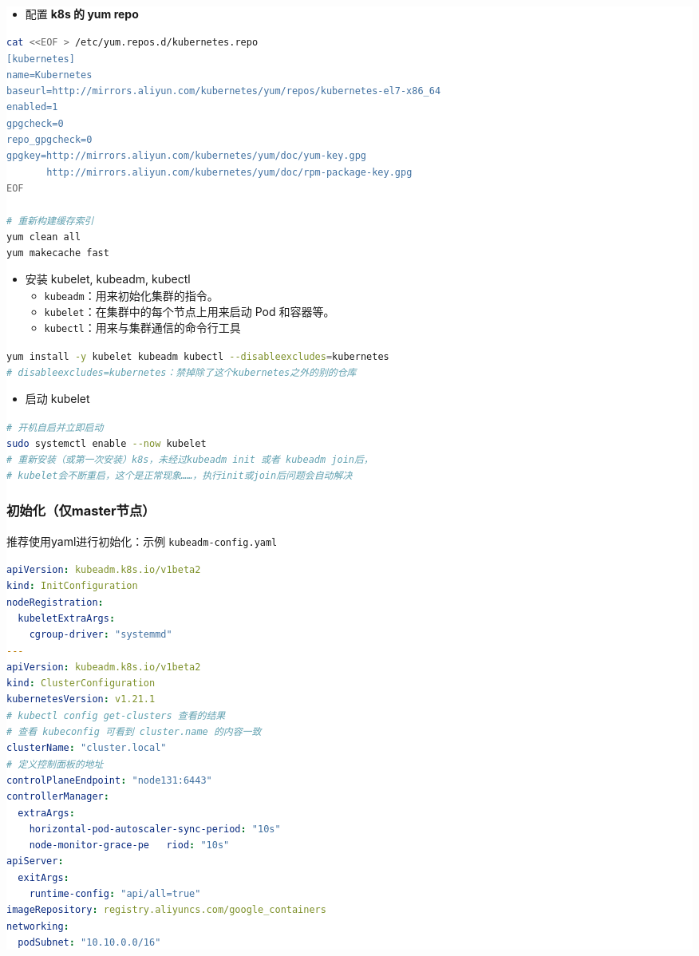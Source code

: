 - 配置 **k8s 的 yum repo**

```bash
cat <<EOF > /etc/yum.repos.d/kubernetes.repo
[kubernetes]
name=Kubernetes
baseurl=http://mirrors.aliyun.com/kubernetes/yum/repos/kubernetes-el7-x86_64
enabled=1
gpgcheck=0
repo_gpgcheck=0
gpgkey=http://mirrors.aliyun.com/kubernetes/yum/doc/yum-key.gpg
       http://mirrors.aliyun.com/kubernetes/yum/doc/rpm-package-key.gpg
EOF

# 重新构建缓存索引
yum clean all 
yum makecache fast
```

- 安装 kubelet, kubeadm, kubectl
  - `kubeadm`：用来初始化集群的指令。
  - `kubelet`：在集群中的每个节点上用来启动 Pod 和容器等。
  - `kubectl`：用来与集群通信的命令行工具


```bash
yum install -y kubelet kubeadm kubectl --disableexcludes=kubernetes
# disableexcludes=kubernetes：禁掉除了这个kubernetes之外的别的仓库
```

- 启动 kubelet

```bash
# 开机自启并立即启动
sudo systemctl enable --now kubelet
# 重新安装（或第一次安装）k8s，未经过kubeadm init 或者 kubeadm join后，
# kubelet会不断重启，这个是正常现象……，执行init或join后问题会自动解决
```

### 初始化（仅master节点）

推荐使用yaml进行初始化：示例 `kubeadm-config.yaml`

```yaml
apiVersion: kubeadm.k8s.io/v1beta2
kind: InitConfiguration
nodeRegistration:
  kubeletExtraArgs:
    cgroup-driver: "systemmd"
---
apiVersion: kubeadm.k8s.io/v1beta2
kind: ClusterConfiguration
kubernetesVersion: v1.21.1
# kubectl config get-clusters 查看的结果
# 查看 kubeconfig 可看到 cluster.name 的内容一致
clusterName: "cluster.local"
# 定义控制面板的地址
controlPlaneEndpoint: "node131:6443"
controllerManager:
  extraArgs:
    horizontal-pod-autoscaler-sync-period: "10s"
    node-monitor-grace-pe	riod: "10s"
apiServer:
  exitArgs:
    runtime-config: "api/all=true"
imageRepository: registry.aliyuncs.com/google_containers  
networking:
  podSubnet: "10.10.0.0/16"
```